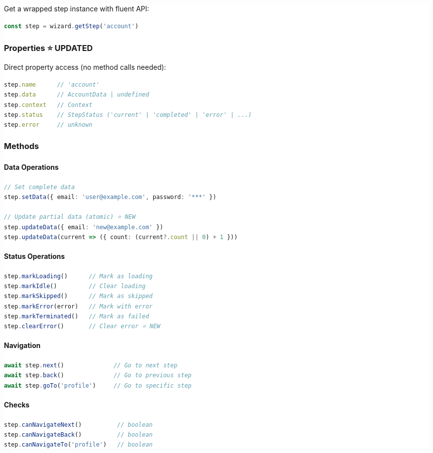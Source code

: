 Get a wrapped step instance with fluent API:

```typescript
const step = wizard.getStep('account')
```

### Properties ⭐ UPDATED

Direct property access (no method calls needed):

```typescript
step.name      // 'account'
step.data      // AccountData | undefined
step.context   // Context
step.status    // StepStatus ('current' | 'completed' | 'error' | ...)
step.error     // unknown
```

### Methods

#### Data Operations

```typescript
// Set complete data
step.setData({ email: 'user@example.com', password: '***' })

// Update partial data (atomic) ⭐ NEW
step.updateData({ email: 'new@example.com' })
step.updateData(current => ({ count: (current?.count || 0) + 1 }))
```

#### Status Operations

```typescript
step.markLoading()      // Mark as loading
step.markIdle()         // Clear loading
step.markSkipped()      // Mark as skipped
step.markError(error)   // Mark with error
step.markTerminated()   // Mark as failed
step.clearError()       // Clear error ⭐ NEW
```

#### Navigation

```typescript
await step.next()              // Go to next step
await step.back()              // Go to previous step
await step.goTo('profile')     // Go to specific step
```

#### Checks

```typescript
step.canNavigateNext()          // boolean
step.canNavigateBack()          // boolean
step.canNavigateTo('profile')   // boolean
```
